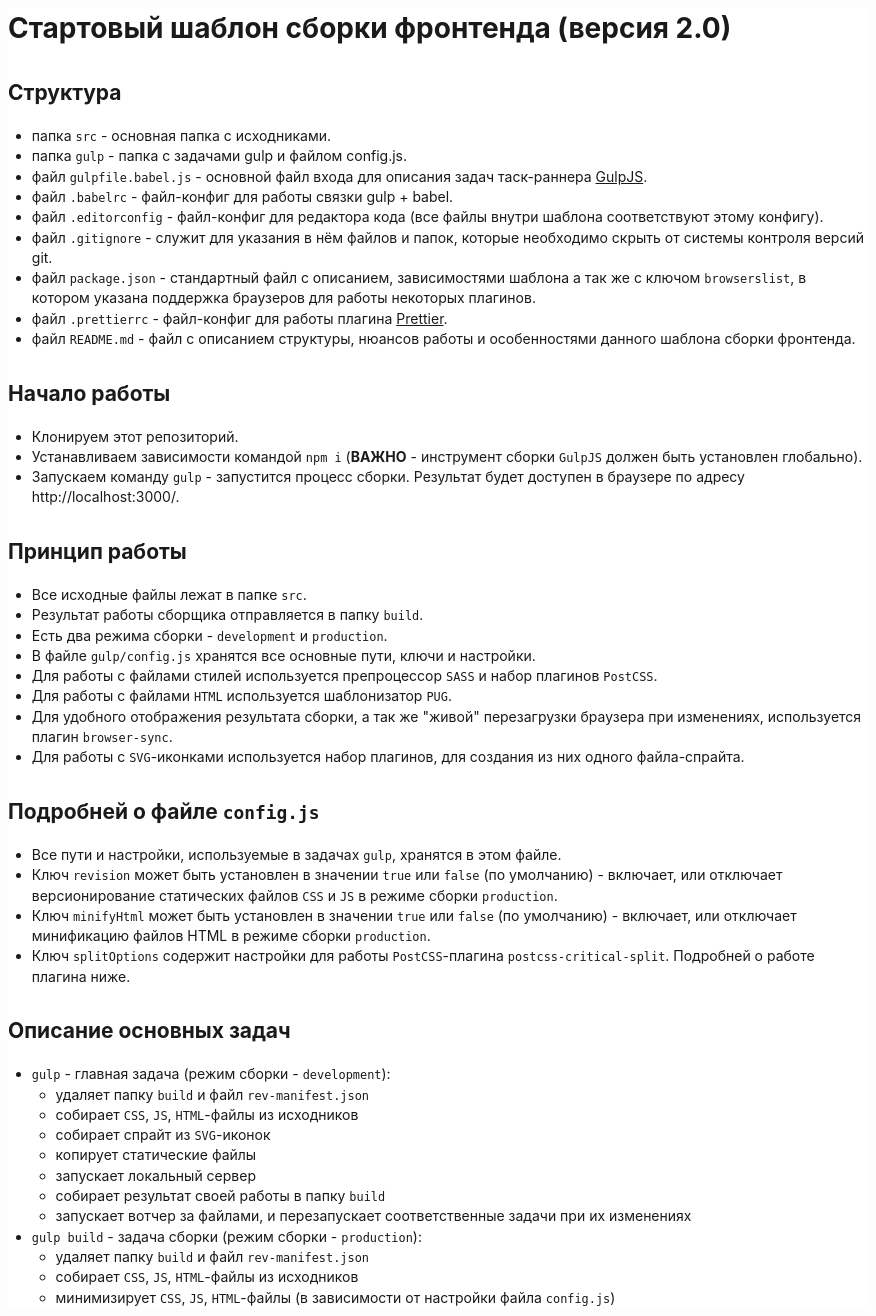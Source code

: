 # Стартовый шаблон сборки фронтенда (версия 2.0)

## Структура
* папка `src` - основная папка с исходниками.
* папка `gulp` - папка с задачами gulp и файлом config.js.
* файл `gulpfile.babel.js` - основной файл входа для описания задач таск-раннера [GulpJS](https://gulpjs.com/).
* файл `.babelrc` - файл-конфиг для работы связки gulp + babel.
* файл `.editorconfig` - файл-конфиг для редактора кода (все файлы внутри шаблона соответствуют этому конфигу).
* файл `.gitignore` - служит для указания в нём файлов и папок, которые необходимо скрыть от системы контроля версий git.
* файл `package.json` - стандартный файл с описанием, зависимостями шаблона а так же с ключом `browserslist`, в котором указана поддержка браузеров для работы некоторых плагинов.
* файл `.prettierrc` - файл-конфиг для работы плагина [Prettier](https://prettier.io/).
* файл `README.md` - файл с описанием структуры, нюансов работы и особенностями данного шаблона сборки фронтенда.

## Начало работы
* Клонируем этот репозиторий.
* Устанавливаем зависимости командой `npm i` (**ВАЖНО** - инструмент сборки `GulpJS` должен быть установлен глобально).
* Запускаем команду `gulp` - запустится процесс сборки. Результат будет доступен в браузере по адресу http://localhost:3000/.

## Принцип работы
* Все исходные файлы лежат в папке `src`.
* Результат работы сборщика отправляется в папку `build`.
* Есть два режима сборки - `development` и `production`.
* В файле `gulp/config.js` хранятся все основные пути, ключи и настройки.
* Для работы с файлами стилей используется препроцессор `SASS` и набор плагинов `PostCSS`.
* Для работы с файлами `HTML` используется шаблонизатор `PUG`.
* Для удобного отображения результата сборки, а так же "живой" перезагрузки браузера при изменениях, используется плагин `browser-sync`.
* Для работы с `SVG`-иконками используется набор плагинов, для создания из них одного файла-спрайта.

## Подробней о файле `config.js`
* Все пути и настройки, используемые в задачах `gulp`, хранятся в этом файле.
* Ключ `revision` может быть установлен в значении `true` или `false` (по умолчанию) - включает, или отключает версионирование статических файлов `CSS` и `JS` в режиме сборки `production`.
* Ключ `minifyHtml` может быть установлен в значении `true` или `false` (по умолчанию) - включает, или отключает минификацию файлов HTML в режиме сборки `production`.
* Ключ `splitOptions` содержит настройки для работы `PostCSS`-плагина `postcss-critical-split`. Подробней о работе плагина ниже.

## Описание основных задач
* `gulp` - главная задача (режим сборки - `development`):
  * удаляет папку `build` и файл `rev-manifest.json`
  * собирает `CSS`, `JS`, `HTML`-файлы из исходников
  * собирает спрайт из `SVG`-иконок
  * копирует статические файлы
  * запускает локальный сервер
  * собирает результат своей работы в папку `build`
  * запускает вотчер за файлами, и перезапускает соответственные задачи при их изменениях
* `gulp build` - задача сборки (режим сборки - `production`):
  * удаляет папку `build` и файл `rev-manifest.json`
  * собирает `CSS`, `JS`, `HTML`-файлы из исходников
  * минимизирует `CSS`, `JS`, `HTML`-файлы (в зависимости от настройки файла `config.js`)